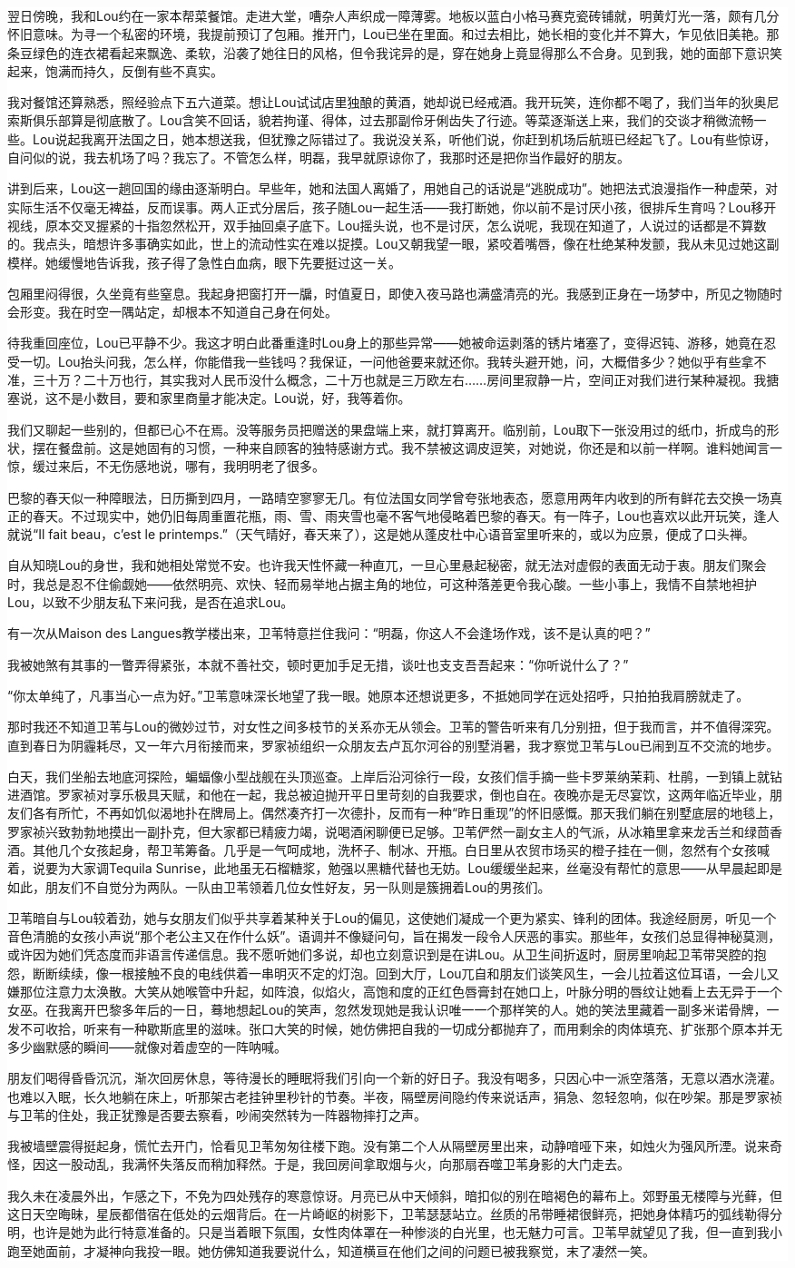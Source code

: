 翌日傍晚，我和Lou约在一家本帮菜餐馆。走进大堂，嘈杂人声织成一障薄雾。地板以蓝白小格马赛克瓷砖铺就，明黄灯光一落，颇有几分怀旧意味。为寻一个私密的环境，我提前预订了包厢。推开门，Lou已坐在里面。和过去相比，她长相的变化并不算大，乍见依旧美艳。那条豆绿色的连衣裙看起来飘逸、柔软，沿袭了她往日的风格，但令我诧异的是，穿在她身上竟显得那么不合身。见到我，她的面部下意识笑起来，饱满而持久，反倒有些不真实。

我对餐馆还算熟悉，照经验点下五六道菜。想让Lou试试店里独酿的黄酒，她却说已经戒酒。我开玩笑，连你都不喝了，我们当年的狄奥尼索斯俱乐部算是彻底散了。Lou含笑不回话，貌若拘谨、得体，过去那副伶牙俐齿失了行迹。等菜逐渐送上来，我们的交谈才稍微流畅一些。Lou说起我离开法国之日，她本想送我，但犹豫之际错过了。我说没关系，听他们说，你赶到机场后航班已经起飞了。Lou有些惊讶，自问似的说，我去机场了吗？我忘了。不管怎么样，明磊，我早就原谅你了，我那时还是把你当作最好的朋友。

讲到后来，Lou这一趟回国的缘由逐渐明白。早些年，她和法国人离婚了，用她自己的话说是“逃脱成功”。她把法式浪漫指作一种虚荣，对实际生活不仅毫无裨益，反而误事。两人正式分居后，孩子随Lou一起生活——我打断她，你以前不是讨厌小孩，很排斥生育吗？Lou移开视线，原本交叉握紧的十指忽然松开，双手抽回桌子底下。Lou摇头说，也不是讨厌，怎么说呢，我现在知道了，人说过的话都是不算数的。我点头，暗想许多事确实如此，世上的流动性实在难以捉摸。Lou又朝我望一眼，紧咬着嘴唇，像在杜绝某种发颤，我从未见过她这副模样。她缓慢地告诉我，孩子得了急性白血病，眼下先要挺过这一关。

包厢里闷得很，久坐竟有些窒息。我起身把窗打开一牖，时值夏日，即使入夜马路也满盛清亮的光。我感到正身在一场梦中，所见之物随时会形变。我在时空一隅站定，却根本不知道自己身在何处。

待我重回座位，Lou已平静不少。我这才明白此番重逢时Lou身上的那些异常——她被命运剥落的锈片堵塞了，变得迟钝、游移，她竟在忍受一切。Lou抬头问我，怎么样，你能借我一些钱吗？我保证，一问他爸要来就还你。我转头避开她，问，大概借多少？她似乎有些拿不准，三十万？二十万也行，其实我对人民币没什么概念，二十万也就是三万欧左右……房间里寂静一片，空间正对我们进行某种凝视。我搪塞说，这不是小数目，要和家里商量才能决定。Lou说，好，我等着你。

我们又聊起一些别的，但都已心不在焉。没等服务员把赠送的果盘端上来，就打算离开。临别前，Lou取下一张没用过的纸巾，折成鸟的形状，摆在餐盘前。这是她固有的习惯，一种来自顾客的独特感谢方式。我不禁被这调皮逗笑，对她说，你还是和以前一样啊。谁料她闻言一惊，缓过来后，不无伤感地说，哪有，我明明老了很多。

巴黎的春天似一种障眼法，日历撕到四月，一路晴空寥寥无几。有位法国女同学曾夸张地表态，愿意用两年内收到的所有鲜花去交换一场真正的春天。不过现实中，她仍旧每周重置花瓶，雨、雪、雨夹雪也毫不客气地侵略着巴黎的春天。有一阵子，Lou也喜欢以此开玩笑，逢人就说“Il fait beau，c’est le printemps.”（天气晴好，春天来了），这是她从蓬皮杜中心语音室里听来的，或以为应景，便成了口头禅。

自从知晓Lou的身世，我和她相处常觉不安。也许我天性怀藏一种直兀，一旦心里悬起秘密，就无法对虚假的表面无动于衷。朋友们聚会时，我总是忍不住偷觑她——依然明亮、欢快、轻而易举地占据主角的地位，可这种落差更令我心酸。一些小事上，我情不自禁地袒护Lou，以致不少朋友私下来问我，是否在追求Lou。

有一次从Maison des Langues教学楼出来，卫苇特意拦住我问：“明磊，你这人不会逢场作戏，该不是认真的吧？”

我被她煞有其事的一瞥弄得紧张，本就不善社交，顿时更加手足无措，谈吐也支支吾吾起来：“你听说什么了？”

“你太单纯了，凡事当心一点为好。”卫苇意味深长地望了我一眼。她原本还想说更多，不抵她同学在远处招呼，只拍拍我肩膀就走了。

那时我还不知道卫苇与Lou的微妙过节，对女性之间多枝节的关系亦无从领会。卫苇的警告听来有几分别扭，但于我而言，并不值得深究。直到春日为阴霾耗尽，又一年六月衔接而来，罗家祯组织一众朋友去卢瓦尔河谷的别墅消暑，我才察觉卫苇与Lou已闹到互不交流的地步。

白天，我们坐船去地底河探险，蝙蝠像小型战舰在头顶巡查。上岸后沿河徐行一段，女孩们信手摘一些卡罗莱纳茉莉、杜鹃，一到镇上就钻进酒馆。罗家祯对享乐极具天赋，和他在一起，我总被迫抛开平日里苛刻的自我要求，倒也自在。夜晚亦是无尽宴饮，这两年临近毕业，朋友们各有所忙，不再如饥似渴地扑在牌局上。偶然凑齐打一次德扑，反而有一种“昨日重现”的怀旧感慨。那天我们躺在别墅底层的地毯上，罗家祯兴致勃勃地摸出一副扑克，但大家都已精疲力竭，说喝酒闲聊便已足够。卫苇俨然一副女主人的气派，从冰箱里拿来龙舌兰和绿茴香酒。其他几个女孩起身，帮卫苇筹备。几乎是一气呵成地，洗杯子、制冰、开瓶。白日里从农贸市场买的橙子挂在一侧，忽然有个女孩喊着，说要为大家调Tequila Sunrise，此地虽无石榴糖浆，勉强以黑糖代替也无妨。Lou缓缓坐起来，丝毫没有帮忙的意思——从早晨起即是如此，朋友们不自觉分为两队。一队由卫苇领着几位女性好友，另一队则是簇拥着Lou的男孩们。

卫苇暗自与Lou较着劲，她与女朋友们似乎共享着某种关于Lou的偏见，这使她们凝成一个更为紧实、锋利的团体。我途经厨房，听见一个音色清脆的女孩小声说“那个老公主又在作什么妖”。语调并不像疑问句，旨在揭发一段令人厌恶的事实。那些年，女孩们总显得神秘莫测，或许因为她们凭态度而非语言传递信息。我不愿听她们多说，却也立刻意识到是在讲Lou。从卫生间折返时，厨房里响起卫苇带哭腔的抱怨，断断续续，像一根接触不良的电线供着一串明灭不定的灯泡。回到大厅，Lou兀自和朋友们谈笑风生，一会儿拉着这位耳语，一会儿又嫌那位注意力太涣散。大笑从她喉管中升起，如阵浪，似焰火，高饱和度的正红色唇膏封在她口上，叶脉分明的唇纹让她看上去无异于一个女巫。在我离开巴黎多年后的一日，蓦地想起Lou的笑声，忽然发现她是我认识唯一一个那样笑的人。她的笑法里藏着一副多米诺骨牌，一发不可收拾，听来有一种歇斯底里的滋味。张口大笑的时候，她仿佛把自我的一切成分都抛弃了，而用剩余的肉体填充、扩张那个原本并无多少幽默感的瞬间——就像对着虚空的一阵呐喊。

朋友们喝得昏昏沉沉，渐次回房休息，等待漫长的睡眠将我们引向一个新的好日子。我没有喝多，只因心中一派空落落，无意以酒水浇灌。也难以入眠，长久地躺在床上，听那架古老挂钟里秒针的节奏。半夜，隔壁房间隐约传来说话声，狷急、忽轻忽响，似在吵架。那是罗家祯与卫苇的住处，我正犹豫是否要去察看，吵闹突然转为一阵器物摔打之声。

我被墙壁震得挺起身，慌忙去开门，恰看见卫苇匆匆往楼下跑。没有第二个人从隔壁房里出来，动静喑哑下来，如烛火为强风所湮。说来奇怪，因这一股动乱，我满怀失落反而稍加释然。于是，我回房间拿取烟与火，向那扇吞噬卫苇身影的大门走去。

我久未在凌晨外出，乍感之下，不免为四处残存的寒意惊讶。月亮已从中天倾斜，暗扣似的别在暗褐色的幕布上。郊野虽无楼障与光藓，但这日天空晦昧，星辰都借宿在低处的云烟背后。在一片崎岖的树影下，卫苇瑟瑟站立。丝质的吊带睡裙很鲜亮，把她身体精巧的弧线勒得分明，也许是她为此行特意准备的。只是当着眼下氛围，女性肉体罩在一种惨淡的白光里，也无魅力可言。卫苇早就望见了我，但一直到我小跑至她面前，才凝神向我投一眼。她仿佛知道我要说什么，知道横亘在他们之间的问题已被我察觉，末了凄然一笑。
